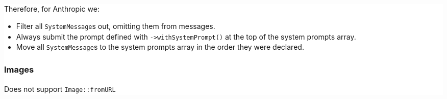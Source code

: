 Therefore, for Anthropic we:
* Filter all `SystemMessage`s out, omitting them from messages.
* Always submit the prompt defined with `->withSystemPrompt()` at the top of the system prompts array.
* Move all `SystemMessage`s to the system prompts array in the order they were declared.

### Images

Does not support `Image::fromURL`
